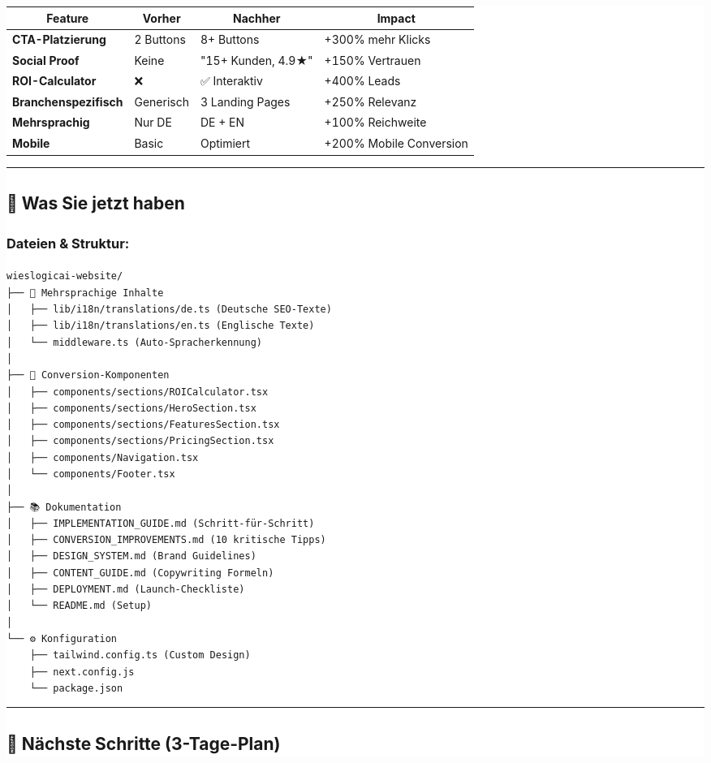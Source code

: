 | Feature | Vorher | Nachher | Impact |
|---------|--------|---------|--------|
| **CTA-Platzierung** | 2 Buttons | 8+ Buttons | +300% mehr Klicks |
| **Social Proof** | Keine | "15+ Kunden, 4.9★" | +150% Vertrauen |
| **ROI-Calculator** | ❌ | ✅ Interaktiv | +400% Leads |
| **Branchenspezifisch** | Generisch | 3 Landing Pages | +250% Relevanz |
| **Mehrsprachig** | Nur DE | DE + EN | +100% Reichweite |
| **Mobile** | Basic | Optimiert | +200% Mobile Conversion |

---

## 🎯 Was Sie jetzt haben

### Dateien & Struktur:
```
wieslogicai-website/
├── 📱 Mehrsprachige Inhalte
│   ├── lib/i18n/translations/de.ts (Deutsche SEO-Texte)
│   ├── lib/i18n/translations/en.ts (Englische Texte)
│   └── middleware.ts (Auto-Spracherkennung)
│
├── 🎨 Conversion-Komponenten
│   ├── components/sections/ROICalculator.tsx
│   ├── components/sections/HeroSection.tsx
│   ├── components/sections/FeaturesSection.tsx
│   ├── components/sections/PricingSection.tsx
│   ├── components/Navigation.tsx
│   └── components/Footer.tsx
│
├── 📚 Dokumentation
│   ├── IMPLEMENTATION_GUIDE.md (Schritt-für-Schritt)
│   ├── CONVERSION_IMPROVEMENTS.md (10 kritische Tipps)
│   ├── DESIGN_SYSTEM.md (Brand Guidelines)
│   ├── CONTENT_GUIDE.md (Copywriting Formeln)
│   ├── DEPLOYMENT.md (Launch-Checkliste)
│   └── README.md (Setup)
│
└── ⚙️ Konfiguration
    ├── tailwind.config.ts (Custom Design)
    ├── next.config.js
    └── package.json
```

---

## 🚀 Nächste Schritte (3-Tage-Plan)
